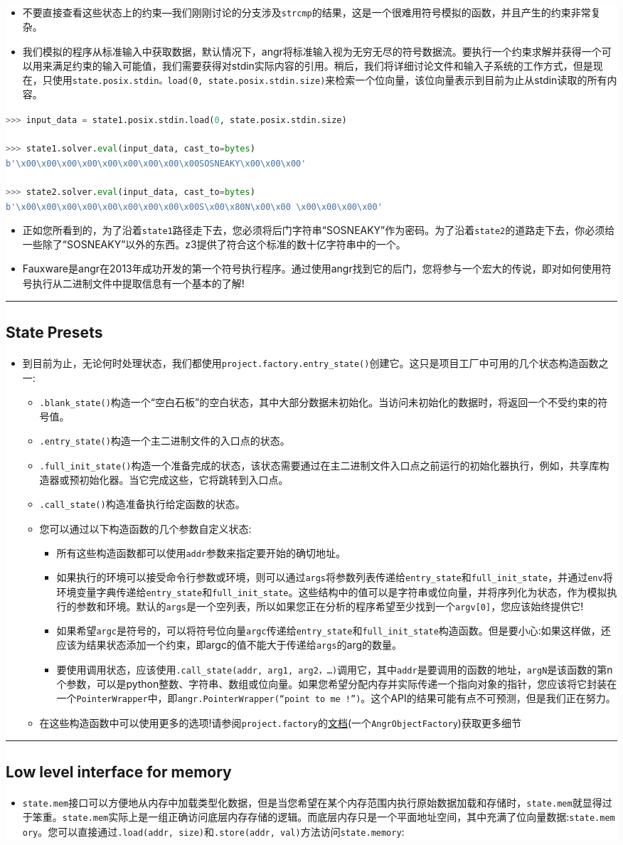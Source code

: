 * 不要直接查看这些状态上的约束—我们刚刚讨论的分支涉及`strcmp`的结果，这是一个很难用符号模拟的函数，并且产生的约束非常复杂。

* 我们模拟的程序从标准输入中获取数据，默认情况下，angr将标准输入视为无穷无尽的符号数据流。要执行一个约束求解并获得一个可以用来满足约束的输入可能值，我们需要获得对stdin实际内容的引用。稍后，我们将详细讨论文件和输入子系统的工作方式，但是现在，只使用`state.posix.stdin。load(0, state.posix.stdin.size)`来检索一个位向量，该位向量表示到目前为止从stdin读取的所有内容。

```python
>>> input_data = state1.posix.stdin.load(0, state.posix.stdin.size)

>>> state1.solver.eval(input_data, cast_to=bytes)
b'\x00\x00\x00\x00\x00\x00\x00\x00\x00SOSNEAKY\x00\x00\x00'

>>> state2.solver.eval(input_data, cast_to=bytes)
b'\x00\x00\x00\x00\x00\x00\x00\x00\x00S\x00\x80N\x00\x00 \x00\x00\x00\x00'
```

* 正如您所看到的，为了沿着`state1`路径走下去，您必须将后门字符串“SOSNEAKY”作为密码。为了沿着`state2`的道路走下去，你必须给一些除了“SOSNEAKY”以外的东西。z3提供了符合这个标准的数十亿字符串中的一个。 

* Fauxware是angr在2013年成功开发的第一个符号执行程序。通过使用angr找到它的后门，您将参与一个宏大的传说，即对如何使用符号执行从二进制文件中提取信息有一个基本的了解!

---

## State Presets

* 到目前为止，无论何时处理状态，我们都使用`project.factory.entry_state()`创建它。这只是项目工厂中可用的几个状态构造函数之一:
  * `.blank_state()`构造一个“空白石板”的空白状态，其中大部分数据未初始化。当访问未初始化的数据时，将返回一个不受约束的符号值。

  * `.entry_state()`构造一个主二进制文件的入口点的状态。

  * `.full_init_state()`构造一个准备完成的状态，该状态需要通过在主二进制文件入口点之前运行的初始化器执行，例如，共享库构造器或预初始化器。当它完成这些，它将跳转到入口点。

  * `.call_state()`构造准备执行给定函数的状态。

  * 您可以通过以下构造函数的几个参数自定义状态:

    * 所有这些构造函数都可以使用`addr`参数来指定要开始的确切地址。

    * 如果执行的环境可以接受命令行参数或环境，则可以通过`args`将参数列表传递给`entry_state`和`full_init_state`，并通过`env`将环境变量字典传递给`entry_state`和`full_init_state`。这些结构中的值可以是字符串或位向量，并将序列化为状态，作为模拟执行的参数和环境。默认的`args`是一个空列表，所以如果您正在分析的程序希望至少找到一个`argv[0]`，您应该始终提供它!

    * 如果希望`argc`是符号的，可以将符号位向量`argc`传递给`entry_state`和`full_init_state`构造函数。但是要小心:如果这样做，还应该为结果状态添加一个约束，即argc的值不能大于传递给`args`的arg的数量。

    * 要使用调用状态，应该使用`.call_state(addr, arg1, arg2，…)`调用它，其中`addr`是要调用的函数的地址，`argN`是该函数的第n个参数，可以是python整数、字符串、数组或位向量。如果您希望分配内存并实际传递一个指向对象的指针，您应该将它封装在一个`PointerWrapper`中，即`angr.PointerWrapper(“point to me !”)`。这个API的结果可能有点不可预测，但是我们正在努力。

  * 在这些构造函数中可以使用更多的选项!请参阅`project.factory`的[文档](http://angr.io/api-doc/angr.html#angr.factory.AngrObjectFactory)(一个`AngrObjectFactory`)获取更多细节

---

## Low level interface for memory

* `state.mem`接口可以方便地从内存中加载类型化数据，但是当您希望在某个内存范围内执行原始数据加载和存储时，`state.mem`就显得过于笨重。`state.mem`实际上是一组正确访问底层内存存储的逻辑。而底层内存只是一个平面地址空间，其中充满了位向量数据:`state.memory`。您可以直接通过`.load(addr, size)`和`.store(addr, val)`方法访问`state.memory`:
